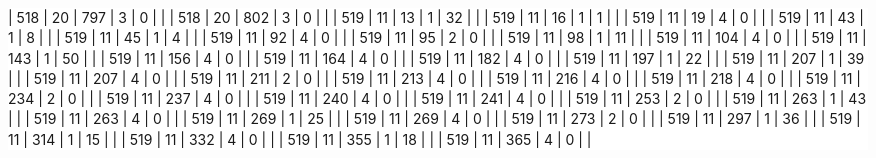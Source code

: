| 518        | 20               | 797     | 3                      | 0     |       |
| 518        | 20               | 802     | 3                      | 0     |       |
| 519        | 11               | 13      | 1                      | 32    |       |
| 519        | 11               | 16      | 1                      | 1     |       |
| 519        | 11               | 19      | 4                      | 0     |       |
| 519        | 11               | 43      | 1                      | 8     |       |
| 519        | 11               | 45      | 1                      | 4     |       |
| 519        | 11               | 92      | 4                      | 0     |       |
| 519        | 11               | 95      | 2                      | 0     |       |
| 519        | 11               | 98      | 1                      | 11    |       |
| 519        | 11               | 104     | 4                      | 0     |       |
| 519        | 11               | 143     | 1                      | 50    |       |
| 519        | 11               | 156     | 4                      | 0     |       |
| 519        | 11               | 164     | 4                      | 0     |       |
| 519        | 11               | 182     | 4                      | 0     |       |
| 519        | 11               | 197     | 1                      | 22    |       |
| 519        | 11               | 207     | 1                      | 39    |       |
| 519        | 11               | 207     | 4                      | 0     |       |
| 519        | 11               | 211     | 2                      | 0     |       |
| 519        | 11               | 213     | 4                      | 0     |       |
| 519        | 11               | 216     | 4                      | 0     |       |
| 519        | 11               | 218     | 4                      | 0     |       |
| 519        | 11               | 234     | 2                      | 0     |       |
| 519        | 11               | 237     | 4                      | 0     |       |
| 519        | 11               | 240     | 4                      | 0     |       |
| 519        | 11               | 241     | 4                      | 0     |       |
| 519        | 11               | 253     | 2                      | 0     |       |
| 519        | 11               | 263     | 1                      | 43    |       |
| 519        | 11               | 263     | 4                      | 0     |       |
| 519        | 11               | 269     | 1                      | 25    |       |
| 519        | 11               | 269     | 4                      | 0     |       |
| 519        | 11               | 273     | 2                      | 0     |       |
| 519        | 11               | 297     | 1                      | 36    |       |
| 519        | 11               | 314     | 1                      | 15    |       |
| 519        | 11               | 332     | 4                      | 0     |       |
| 519        | 11               | 355     | 1                      | 18    |       |
| 519        | 11               | 365     | 4                      | 0     |       |
